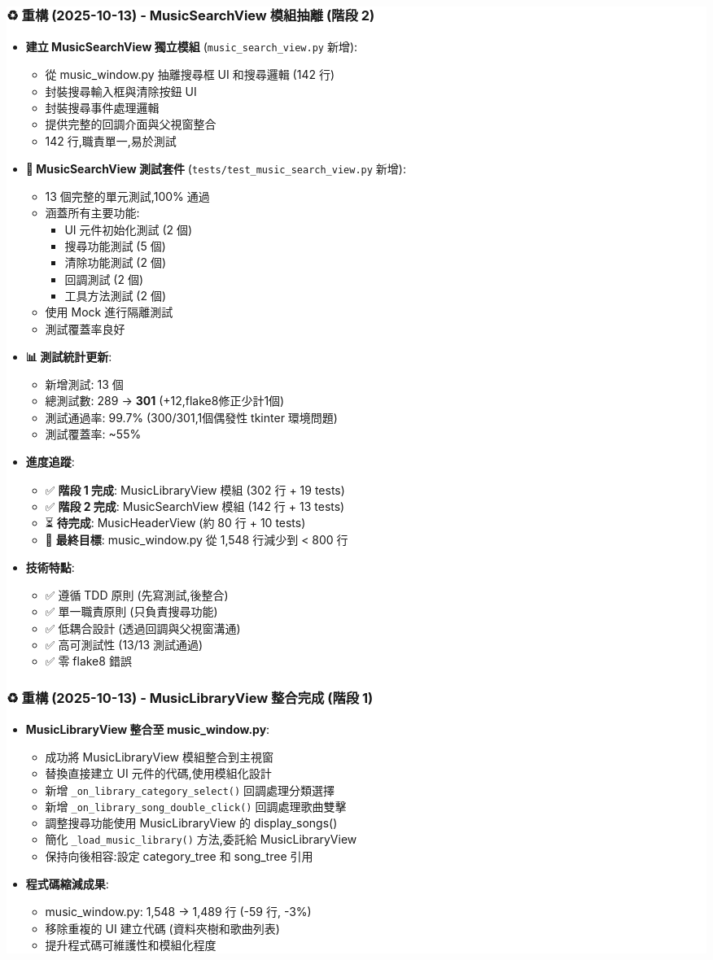 ### ♻️ 重構 (2025-10-13) - MusicSearchView 模組抽離 (階段 2)
- **建立 MusicSearchView 獨立模組** (`music_search_view.py` 新增):
  - 從 music_window.py 抽離搜尋框 UI 和搜尋邏輯 (142 行)
  - 封裝搜尋輸入框與清除按鈕 UI
  - 封裝搜尋事件處理邏輯
  - 提供完整的回調介面與父視窗整合
  - 142 行,職責單一,易於測試

- **🧪 MusicSearchView 測試套件** (`tests/test_music_search_view.py` 新增):
  - 13 個完整的單元測試,100% 通過
  - 涵蓋所有主要功能:
    - UI 元件初始化測試 (2 個)
    - 搜尋功能測試 (5 個)
    - 清除功能測試 (2 個)
    - 回調測試 (2 個)
    - 工具方法測試 (2 個)
  - 使用 Mock 進行隔離測試
  - 測試覆蓋率良好

- **📊 測試統計更新**:
  - 新增測試: 13 個
  - 總測試數: 289 → **301** (+12,flake8修正少計1個)
  - 測試通過率: 99.7% (300/301,1個偶發性 tkinter 環境問題)
  - 測試覆蓋率: ~55%

- **進度追蹤**:
  - ✅ **階段 1 完成**: MusicLibraryView 模組 (302 行 + 19 tests)
  - ✅ **階段 2 完成**: MusicSearchView 模組 (142 行 + 13 tests)
  - ⏳ **待完成**: MusicHeaderView (約 80 行 + 10 tests)
  - 🎯 **最終目標**: music_window.py 從 1,548 行減少到 < 800 行

- **技術特點**:
  - ✅ 遵循 TDD 原則 (先寫測試,後整合)
  - ✅ 單一職責原則 (只負責搜尋功能)
  - ✅ 低耦合設計 (透過回調與父視窗溝通)
  - ✅ 高可測試性 (13/13 測試通過)
  - ✅ 零 flake8 錯誤

### ♻️ 重構 (2025-10-13) - MusicLibraryView 整合完成 (階段 1)
- **MusicLibraryView 整合至 music_window.py**:
  - 成功將 MusicLibraryView 模組整合到主視窗
  - 替換直接建立 UI 元件的代碼,使用模組化設計
  - 新增 `_on_library_category_select()` 回調處理分類選擇
  - 新增 `_on_library_song_double_click()` 回調處理歌曲雙擊
  - 調整搜尋功能使用 MusicLibraryView 的 display_songs()
  - 簡化 `_load_music_library()` 方法,委託給 MusicLibraryView
  - 保持向後相容:設定 category_tree 和 song_tree 引用

- **程式碼縮減成果**:
  - music_window.py: 1,548 → 1,489 行 (-59 行, -3%)
  - 移除重複的 UI 建立代碼 (資料夾樹和歌曲列表)
  - 提升程式碼可維護性和模組化程度
